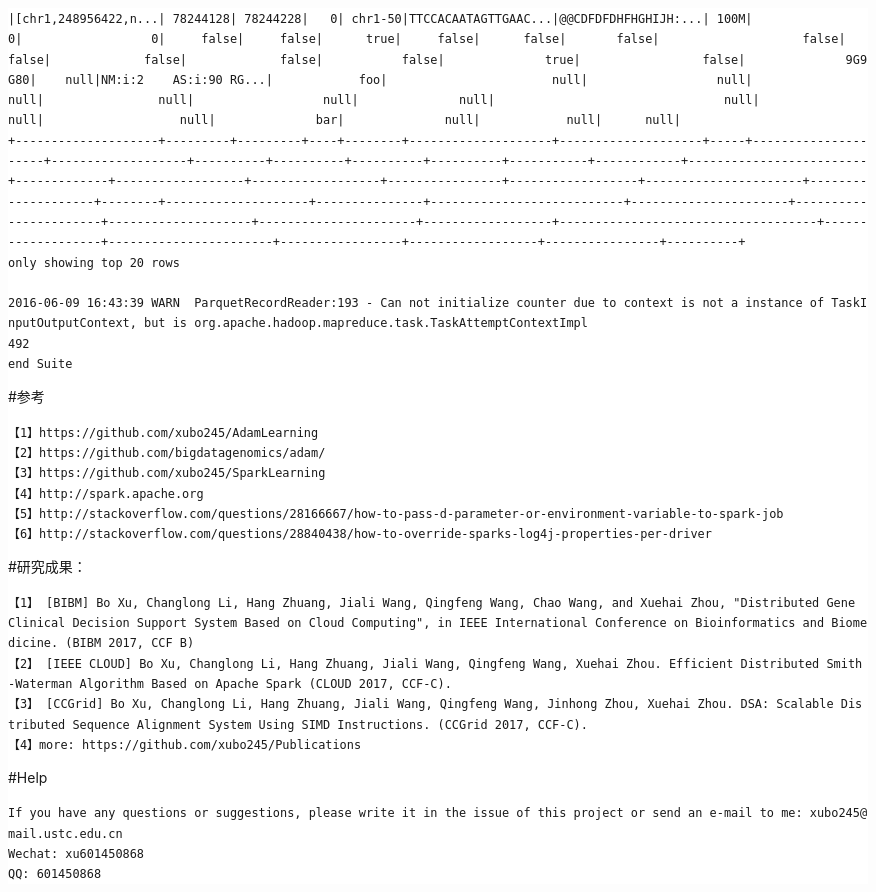 	|[chr1,248956422,n...| 78244128| 78244228|   0| chr1-50|TTCCACAATAGTTGAAC...|@@CDFDFDHFHGHIJH:...| 100M|                    0|                  0|     false|     false|      true|     false|      false|       false|                    false|        false|             false|             false|           false|              true|                 false|              9G9G80|    null|NM:i:2	AS:i:90	RG...|            foo|                       null|                  null|                   null|                null|                  null|              null|                                null|               null|                   null|              bar|              null|            null|      null|
	+--------------------+---------+---------+----+--------+--------------------+--------------------+-----+---------------------+-------------------+----------+----------+----------+----------+-----------+------------+-------------------------+-------------+------------------+------------------+----------------+------------------+----------------------+--------------------+--------+--------------------+---------------+---------------------------+----------------------+-----------------------+--------------------+----------------------+------------------+------------------------------------+-------------------+-----------------------+-----------------+------------------+----------------+----------+
	only showing top 20 rows
	
	2016-06-09 16:43:39 WARN  ParquetRecordReader:193 - Can not initialize counter due to context is not a instance of TaskInputOutputContext, but is org.apache.hadoop.mapreduce.task.TaskAttemptContextImpl
	492
	end Suite




#参考

	【1】https://github.com/xubo245/AdamLearning
	【2】https://github.com/bigdatagenomics/adam/ 
	【3】https://github.com/xubo245/SparkLearning
	【4】http://spark.apache.org
	【5】http://stackoverflow.com/questions/28166667/how-to-pass-d-parameter-or-environment-variable-to-spark-job  
	【6】http://stackoverflow.com/questions/28840438/how-to-override-sparks-log4j-properties-per-driver

		
#研究成果：

	【1】 [BIBM] Bo Xu, Changlong Li, Hang Zhuang, Jiali Wang, Qingfeng Wang, Chao Wang, and Xuehai Zhou, "Distributed Gene Clinical Decision Support System Based on Cloud Computing", in IEEE International Conference on Bioinformatics and Biomedicine. (BIBM 2017, CCF B)
	【2】 [IEEE CLOUD] Bo Xu, Changlong Li, Hang Zhuang, Jiali Wang, Qingfeng Wang, Xuehai Zhou. Efficient Distributed Smith-Waterman Algorithm Based on Apache Spark (CLOUD 2017, CCF-C).
	【3】 [CCGrid] Bo Xu, Changlong Li, Hang Zhuang, Jiali Wang, Qingfeng Wang, Jinhong Zhou, Xuehai Zhou. DSA: Scalable Distributed Sequence Alignment System Using SIMD Instructions. (CCGrid 2017, CCF-C).
	【4】more: https://github.com/xubo245/Publications
	
#Help

	If you have any questions or suggestions, please write it in the issue of this project or send an e-mail to me: xubo245@mail.ustc.edu.cn
	Wechat: xu601450868
	QQ: 601450868
	